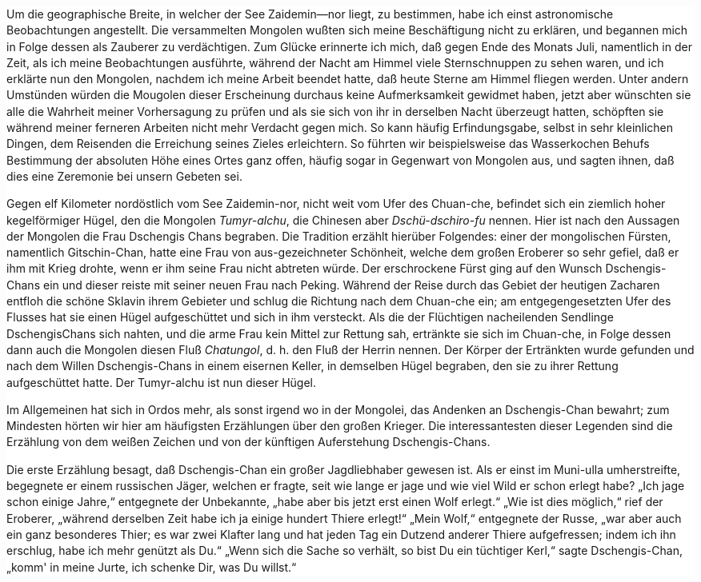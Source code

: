 Um die geographische Breite, in welcher der See Zaidemin—nor liegt, zu
bestimmen, habe ich einst astronomische Beobachtungen angestellt. Die
versammelten Mongolen wußten sich meine Beschäftigung nicht zu erklären, und
begannen mich in Folge dessen als Zauberer zu verdächtigen. Zum Glücke erinnerte
ich mich, daß gegen Ende des Monats Juli, namentlich in der Zeit, als ich meine
Beobachtungen ausführte, während der Nacht am Himmel viele Sternschnuppen zu
sehen waren, und ich erklärte nun den Mongolen, nachdem ich meine Arbeit beendet
hatte, daß heute Sterne am Himmel fliegen werden. Unter andern Umstünden würden
die Mougolen dieser Erscheinung durchaus keine Aufmerksamkeit gewidmet haben,
jetzt aber wünschten sie alle die Wahrheit meiner Vorhersagung zu prüfen und als
sie sich von ihr in derselben Nacht überzeugt hatten, schöpften sie während
meiner ferneren Arbeiten nicht mehr Verdacht gegen mich. So kann häufig
Erfindungsgabe, selbst in sehr kleinlichen Dingen, dem Reisenden die Erreichung
seines Zieles erleichtern. So führten wir beispielsweise das Wasserkochen Behufs
Bestimmung der absoluten Höhe eines Ortes ganz offen, häufig sogar in Gegenwart
von Mongolen aus, und sagten ihnen, daß dies eine Zeremonie bei unsern Gebeten
sei.

Gegen elf Kilometer nordöstlich vom See Zaidemin-nor, nicht weit vom Ufer des
Chuan-che, befindet sich ein ziemlich hoher kegelförmiger Hügel, den die
Mongolen *Tumyr-alchu*, die Chinesen aber *Dschü-dschiro-fu* nennen. Hier ist
nach den Aussagen der Mongolen die Frau Dschengis Chans begraben. Die Tradition
erzählt hierüber Folgendes: einer der mongolischen Fürsten, namentlich
Gitschin-Chan, hatte eine Frau von aus-gezeichneter Schönheit, welche dem großen
Eroberer so sehr gefiel, daß er ihm mit Krieg drohte, wenn er ihm seine Frau
nicht abtreten würde. Der erschrockene Fürst ging auf den Wunsch Dschengis-Chans
ein und dieser reiste mit seiner neuen Frau nach Peking. Während der Reise durch
das Gebiet der heutigen Zacharen entfloh die schöne Sklavin ihrem Gebieter und
schlug die Richtung nach dem Chuan-che ein; am entgegengesetzten Ufer des
Flusses hat sie einen Hügel aufgeschüttet und sich in ihm versteckt. Als die der
Flüchtigen nacheilenden Sendlinge DschengisChans sich nahten, und die arme Frau
kein Mittel zur Rettung sah, ertränkte sie sich im Chuan-che, in Folge dessen
dann auch die Mongolen diesen Fluß *Chatungol*, d. h. den Fluß der Herrin
nennen. Der Körper der Ertränkten wurde gefunden und nach dem Willen
Dschengis-Chans in einem eisernen Keller, in demselben Hügel begraben, den sie
zu ihrer Rettung aufgeschüttet hatte. Der Tumyr-alchu ist nun dieser Hügel.

Im Allgemeinen hat sich in Ordos mehr, als sonst irgend wo in der Mongolei, das
Andenken an Dschengis-Chan bewahrt; zum Mindesten hörten wir hier am häufigsten
Erzählungen über den großen Krieger. Die interessantesten dieser Legenden sind
die Erzählung von dem weißen Zeichen und von der künftigen Auferstehung
Dschengis-Chans.

Die erste Erzählung besagt, daß Dschengis-Chan ein großer Jagdliebhaber gewesen
ist. Als er einst im Muni-ulla umherstreifte, begegnete er einem russischen
Jäger, welchen er fragte, seit wie lange er jage und wie viel Wild er schon
erlegt habe? „Ich jage schon einige Jahre,“ entgegnete der Unbekannte, „habe
aber bis jetzt erst einen Wolf erlegt.“ „Wie ist dies möglich,“ rief der
Eroberer, „während derselben Zeit habe ich ja einige hundert Thiere erlegt!“
„Mein Wolf,“ entgegnete der Russe, „war aber auch ein ganz besonderes Thier; es
war zwei Klafter lang und hat jeden Tag ein Dutzend anderer Thiere aufgefressen;
indem ich ihn erschlug, habe ich mehr genützt als Du.“ „Wenn sich die Sache so
verhält, so bist Du ein tüchtiger Kerl,“ sagte Dschengis-Chan, „komm' in meine
Jurte, ich schenke Dir, was Du willst.“
